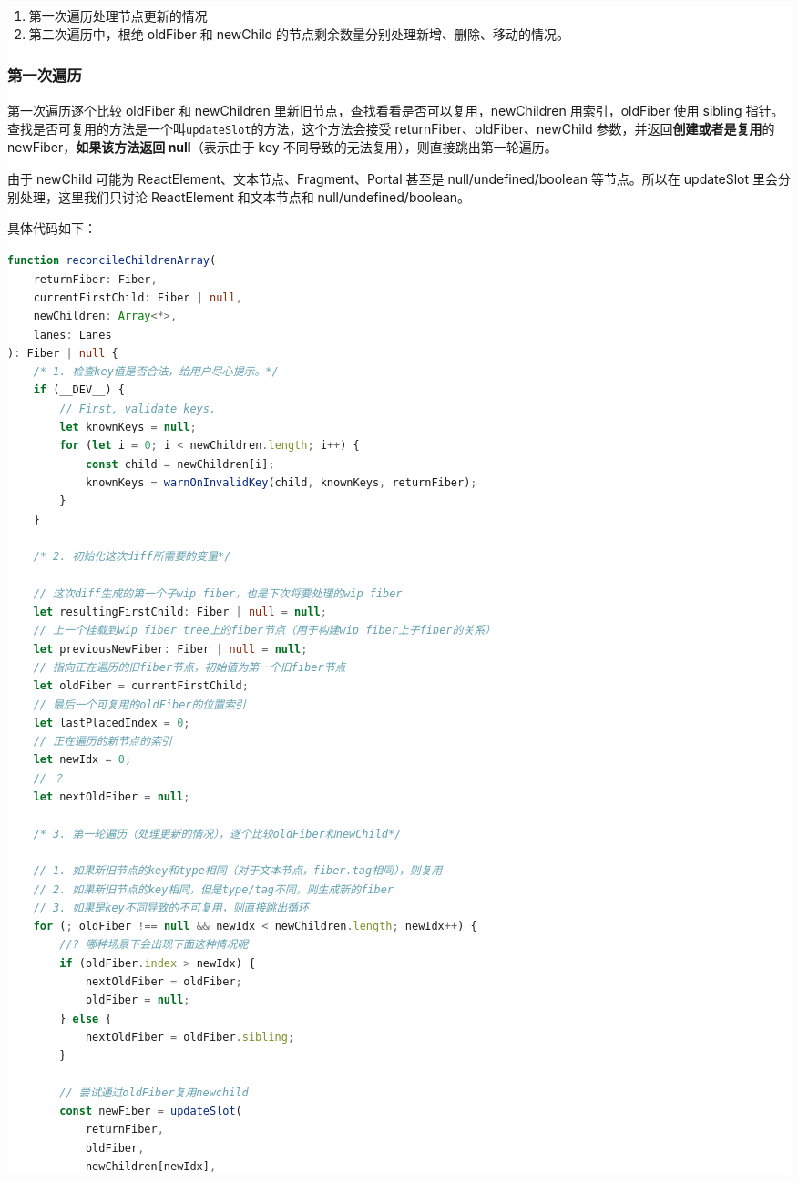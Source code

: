 1. 第一次遍历处理节点更新的情况
2. 第二次遍历中，根绝 oldFiber 和 newChild 的节点剩余数量分别处理新增、删除、移动的情况。

### 第一次遍历

第一次遍历逐个比较 oldFiber 和 newChildren 里新旧节点，查找看看是否可以复用，newChildren 用索引，oldFiber 使用 sibling 指针。查找是否可复用的方法是一个叫`updateSlot`的方法，这个方法会接受 returnFiber、oldFiber、newChild 参数，并返回**创建或者是复用**的 newFiber，**如果该方法返回 null**（表示由于 key 不同导致的无法复用），则直接跳出第一轮遍历。

由于 newChild 可能为 ReactElement、文本节点、Fragment、Portal 甚至是 null/undefined/boolean 等节点。所以在 updateSlot 里会分别处理，这里我们只讨论 ReactElement 和文本节点和 null/undefined/boolean。

具体代码如下：

```typescript
function reconcileChildrenArray(
	returnFiber: Fiber,
	currentFirstChild: Fiber | null,
	newChildren: Array<*>,
	lanes: Lanes
): Fiber | null {
	/* 1. 检查key值是否合法，给用户尽心提示。*/
	if (__DEV__) {
		// First, validate keys.
		let knownKeys = null;
		for (let i = 0; i < newChildren.length; i++) {
			const child = newChildren[i];
			knownKeys = warnOnInvalidKey(child, knownKeys, returnFiber);
		}
	}

	/* 2. 初始化这次diff所需要的变量*/

	// 这次diff生成的第一个子wip fiber，也是下次将要处理的wip fiber
	let resultingFirstChild: Fiber | null = null;
	// 上一个挂载到wip fiber tree上的fiber节点（用于构建wip fiber上子fiber的关系）
	let previousNewFiber: Fiber | null = null;
	// 指向正在遍历的旧fiber节点，初始值为第一个旧fiber节点
	let oldFiber = currentFirstChild;
	// 最后一个可复用的oldFiber的位置索引
	let lastPlacedIndex = 0;
	// 正在遍历的新节点的索引
	let newIdx = 0;
	// ？
	let nextOldFiber = null;

	/* 3. 第一轮遍历（处理更新的情况），逐个比较oldFiber和newChild*/

	// 1. 如果新旧节点的key和type相同（对于文本节点，fiber.tag相同），则复用
	// 2. 如果新旧节点的key相同，但是type/tag不同，则生成新的fiber
	// 3. 如果是key不同导致的不可复用，则直接跳出循环
	for (; oldFiber !== null && newIdx < newChildren.length; newIdx++) {
		//? 哪种场景下会出现下面这种情况呢
		if (oldFiber.index > newIdx) {
			nextOldFiber = oldFiber;
			oldFiber = null;
		} else {
			nextOldFiber = oldFiber.sibling;
		}

		// 尝试通过oldFiber复用newchild
		const newFiber = updateSlot(
			returnFiber,
			oldFiber,
			newChildren[newIdx],
```
